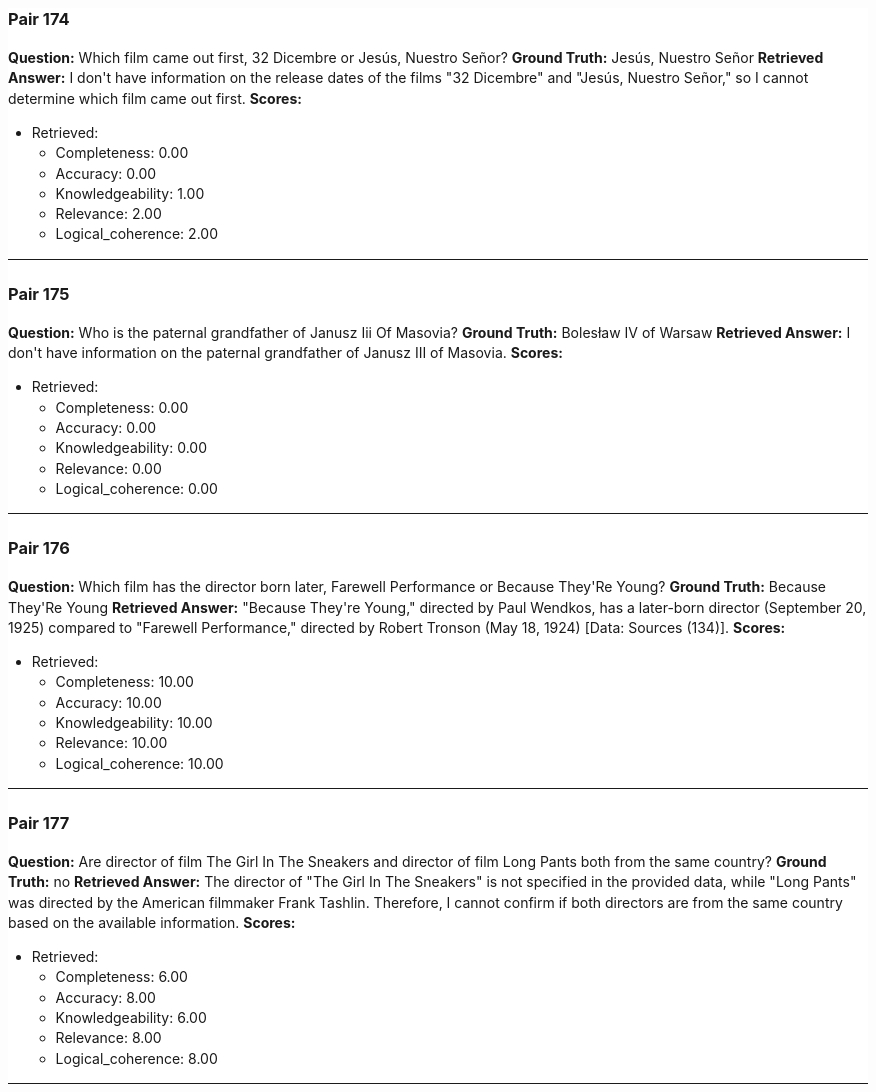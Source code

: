 
### Pair 174
**Question:** Which film came out first, 32 Dicembre or Jesús, Nuestro Señor?
**Ground Truth:** Jesús, Nuestro Señor
**Retrieved Answer:** I don't have information on the release dates of the films "32 Dicembre" and "Jesús, Nuestro Señor," so I cannot determine which film came out first.
**Scores:**
- Retrieved:
  - Completeness: 0.00
  - Accuracy: 0.00
  - Knowledgeability: 1.00
  - Relevance: 2.00
  - Logical_coherence: 2.00

---

### Pair 175
**Question:** Who is the paternal grandfather of Janusz Iii Of Masovia?
**Ground Truth:** Bolesław IV of Warsaw
**Retrieved Answer:** I don't have information on the paternal grandfather of Janusz III of Masovia.
**Scores:**
- Retrieved:
  - Completeness: 0.00
  - Accuracy: 0.00
  - Knowledgeability: 0.00
  - Relevance: 0.00
  - Logical_coherence: 0.00

---

### Pair 176
**Question:** Which film has the director born later, Farewell Performance or Because They'Re Young?
**Ground Truth:** Because They'Re Young
**Retrieved Answer:** "Because They're Young," directed by Paul Wendkos, has a later-born director (September 20, 1925) compared to "Farewell Performance," directed by Robert Tronson (May 18, 1924) [Data: Sources (134)].
**Scores:**
- Retrieved:
  - Completeness: 10.00
  - Accuracy: 10.00
  - Knowledgeability: 10.00
  - Relevance: 10.00
  - Logical_coherence: 10.00

---

### Pair 177
**Question:** Are director of film The Girl In The Sneakers and director of film Long Pants both from the same country?
**Ground Truth:** no
**Retrieved Answer:** The director of "The Girl In The Sneakers" is not specified in the provided data, while "Long Pants" was directed by the American filmmaker Frank Tashlin. Therefore, I cannot confirm if both directors are from the same country based on the available information.
**Scores:**
- Retrieved:
  - Completeness: 6.00
  - Accuracy: 8.00
  - Knowledgeability: 6.00
  - Relevance: 8.00
  - Logical_coherence: 8.00

---